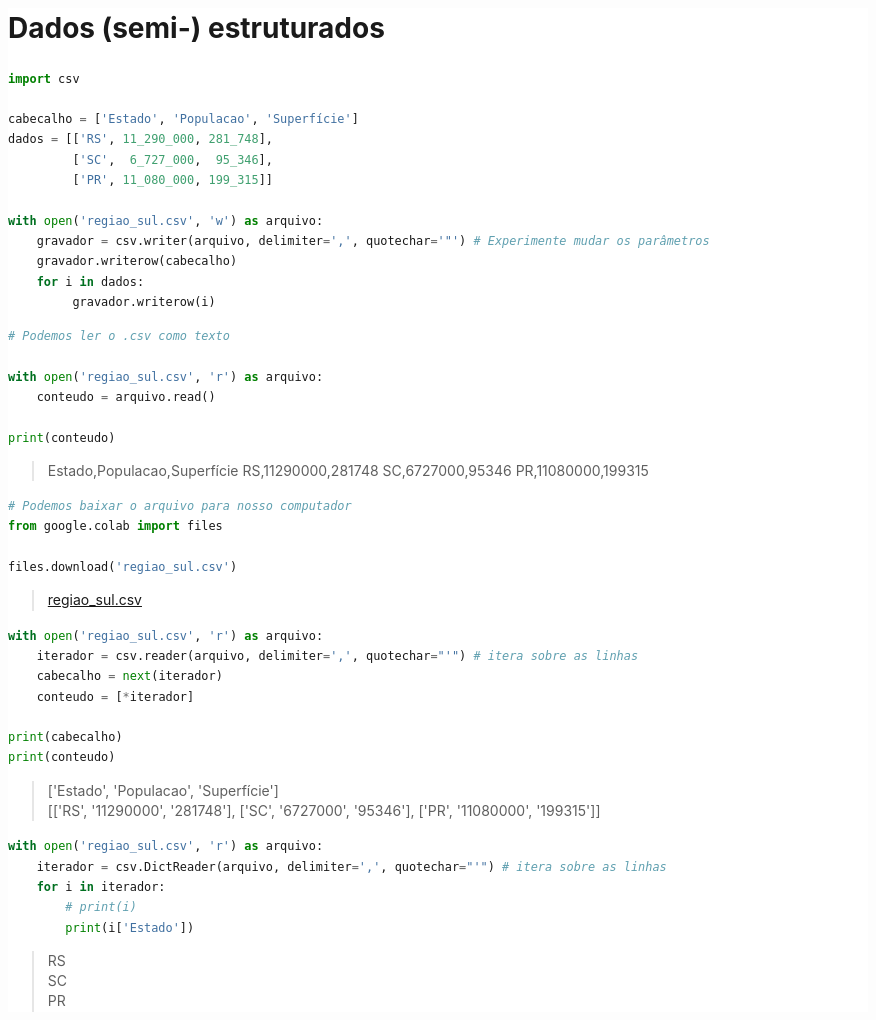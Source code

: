 

# Dados (semi-) estruturados

```python
import csv

cabecalho = ['Estado', 'Populacao', 'Superfície']
dados = [['RS', 11_290_000, 281_748],
         ['SC',  6_727_000,  95_346],
         ['PR', 11_080_000, 199_315]]

with open('regiao_sul.csv', 'w') as arquivo:
    gravador = csv.writer(arquivo, delimiter=',', quotechar='"') # Experimente mudar os parâmetros
    gravador.writerow(cabecalho)
    for i in dados:
         gravador.writerow(i)
```

```python
# Podemos ler o .csv como texto

with open('regiao_sul.csv', 'r') as arquivo:
    conteudo = arquivo.read()

print(conteudo)
```
> Estado,Populacao,Superfície
> RS,11290000,281748
> SC,6727000,95346
> PR,11080000,199315

```python
# Podemos baixar o arquivo para nosso computador
from google.colab import files

files.download('regiao_sul.csv')
```
> [regiao_sul.csv](Arquivos/regiao_sul.csv)

```python
with open('regiao_sul.csv', 'r') as arquivo:
    iterador = csv.reader(arquivo, delimiter=',', quotechar="'") # itera sobre as linhas
    cabecalho = next(iterador)
    conteudo = [*iterador]

print(cabecalho)
print(conteudo)
```
> ['Estado', 'Populacao', 'Superfície']  
> [['RS', '11290000', '281748'], ['SC', '6727000', '95346'], ['PR', '11080000', '199315']]

```python
with open('regiao_sul.csv', 'r') as arquivo:
    iterador = csv.DictReader(arquivo, delimiter=',', quotechar="'") # itera sobre as linhas
    for i in iterador:
        # print(i)
        print(i['Estado'])
```
> RS  
> SC  
> PR
